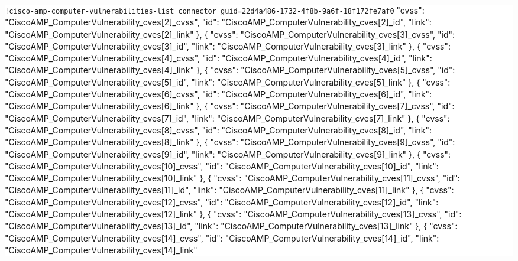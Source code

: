 ```!cisco-amp-computer-vulnerabilities-list connector_guid=22d4a486-1732-4f8b-9a6f-18f172fe7af0```
                    "cvss": "CiscoAMP_ComputerVulnerability_cves[2]_cvss",
                    "id": "CiscoAMP_ComputerVulnerability_cves[2]_id",
                    "link": "CiscoAMP_ComputerVulnerability_cves[2]_link"
                },
                {
                    "cvss": "CiscoAMP_ComputerVulnerability_cves[3]_cvss",
                    "id": "CiscoAMP_ComputerVulnerability_cves[3]_id",
                    "link": "CiscoAMP_ComputerVulnerability_cves[3]_link"
                },
                {
                    "cvss": "CiscoAMP_ComputerVulnerability_cves[4]_cvss",
                    "id": "CiscoAMP_ComputerVulnerability_cves[4]_id",
                    "link": "CiscoAMP_ComputerVulnerability_cves[4]_link"
                },
                {
                    "cvss": "CiscoAMP_ComputerVulnerability_cves[5]_cvss",
                    "id": "CiscoAMP_ComputerVulnerability_cves[5]_id",
                    "link": "CiscoAMP_ComputerVulnerability_cves[5]_link"
                },
                {
                    "cvss": "CiscoAMP_ComputerVulnerability_cves[6]_cvss",
                    "id": "CiscoAMP_ComputerVulnerability_cves[6]_id",
                    "link": "CiscoAMP_ComputerVulnerability_cves[6]_link"
                },
                {
                    "cvss": "CiscoAMP_ComputerVulnerability_cves[7]_cvss",
                    "id": "CiscoAMP_ComputerVulnerability_cves[7]_id",
                    "link": "CiscoAMP_ComputerVulnerability_cves[7]_link"
                },
                {
                    "cvss": "CiscoAMP_ComputerVulnerability_cves[8]_cvss",
                    "id": "CiscoAMP_ComputerVulnerability_cves[8]_id",
                    "link": "CiscoAMP_ComputerVulnerability_cves[8]_link"
                },
                {
                    "cvss": "CiscoAMP_ComputerVulnerability_cves[9]_cvss",
                    "id": "CiscoAMP_ComputerVulnerability_cves[9]_id",
                    "link": "CiscoAMP_ComputerVulnerability_cves[9]_link"
                },
                {
                    "cvss": "CiscoAMP_ComputerVulnerability_cves[10]_cvss",
                    "id": "CiscoAMP_ComputerVulnerability_cves[10]_id",
                    "link": "CiscoAMP_ComputerVulnerability_cves[10]_link"
                },
                {
                    "cvss": "CiscoAMP_ComputerVulnerability_cves[11]_cvss",
                    "id": "CiscoAMP_ComputerVulnerability_cves[11]_id",
                    "link": "CiscoAMP_ComputerVulnerability_cves[11]_link"
                },
                {
                    "cvss": "CiscoAMP_ComputerVulnerability_cves[12]_cvss",
                    "id": "CiscoAMP_ComputerVulnerability_cves[12]_id",
                    "link": "CiscoAMP_ComputerVulnerability_cves[12]_link"
                },
                {
                    "cvss": "CiscoAMP_ComputerVulnerability_cves[13]_cvss",
                    "id": "CiscoAMP_ComputerVulnerability_cves[13]_id",
                    "link": "CiscoAMP_ComputerVulnerability_cves[13]_link"
                },
                {
                    "cvss": "CiscoAMP_ComputerVulnerability_cves[14]_cvss",
                    "id": "CiscoAMP_ComputerVulnerability_cves[14]_id",
                    "link": "CiscoAMP_ComputerVulnerability_cves[14]_link"
```